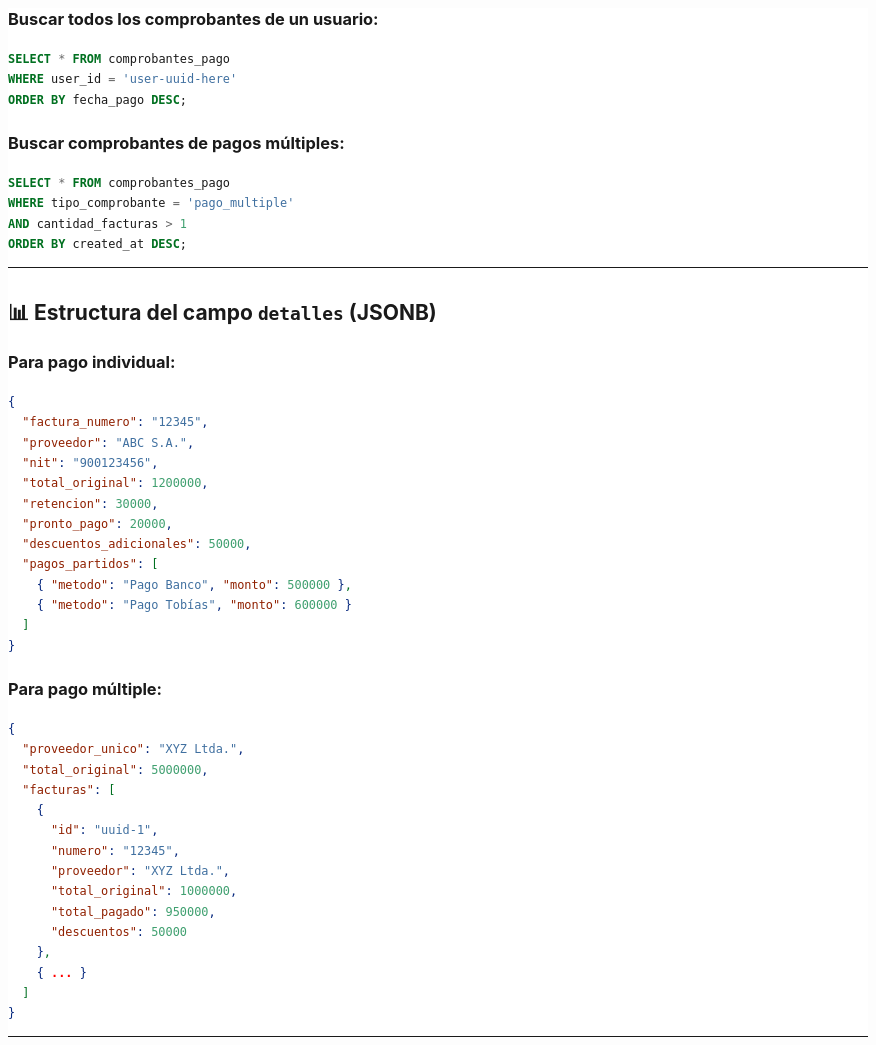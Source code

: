 ### Buscar todos los comprobantes de un usuario:
```sql
SELECT * FROM comprobantes_pago
WHERE user_id = 'user-uuid-here'
ORDER BY fecha_pago DESC;
```

### Buscar comprobantes de pagos múltiples:
```sql
SELECT * FROM comprobantes_pago
WHERE tipo_comprobante = 'pago_multiple'
AND cantidad_facturas > 1
ORDER BY created_at DESC;
```

---

## 📊 **Estructura del campo `detalles` (JSONB)**

### Para pago individual:
```json
{
  "factura_numero": "12345",
  "proveedor": "ABC S.A.",
  "nit": "900123456",
  "total_original": 1200000,
  "retencion": 30000,
  "pronto_pago": 20000,
  "descuentos_adicionales": 50000,
  "pagos_partidos": [
    { "metodo": "Pago Banco", "monto": 500000 },
    { "metodo": "Pago Tobías", "monto": 600000 }
  ]
}
```

### Para pago múltiple:
```json
{
  "proveedor_unico": "XYZ Ltda.",
  "total_original": 5000000,
  "facturas": [
    {
      "id": "uuid-1",
      "numero": "12345",
      "proveedor": "XYZ Ltda.",
      "total_original": 1000000,
      "total_pagado": 950000,
      "descuentos": 50000
    },
    { ... }
  ]
}
```

---